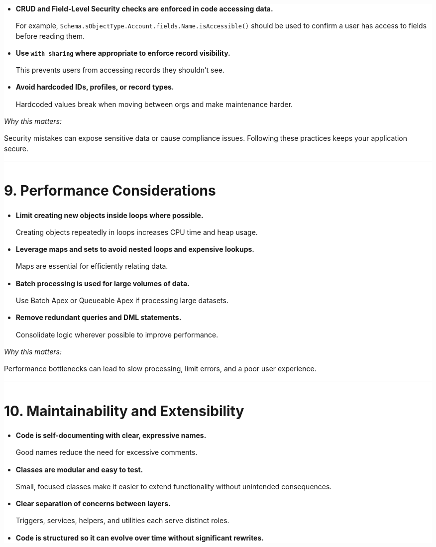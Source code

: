 - **CRUD and Field-Level Security checks are enforced in code accessing data.**
    
    For example, `Schema.sObjectType.Account.fields.Name.isAccessible()` should be used to confirm a user has access to fields before reading them.
    
- **Use `with sharing` where appropriate to enforce record visibility.**
    
    This prevents users from accessing records they shouldn’t see.
    
- **Avoid hardcoded IDs, profiles, or record types.**
    
    Hardcoded values break when moving between orgs and make maintenance harder.
    

*Why this matters:*

Security mistakes can expose sensitive data or cause compliance issues. Following these practices keeps your application secure.

---

# 9. Performance Considerations

- **Limit creating new objects inside loops where possible.**
    
    Creating objects repeatedly in loops increases CPU time and heap usage.
    
- **Leverage maps and sets to avoid nested loops and expensive lookups.**
    
    Maps are essential for efficiently relating data.
    
- **Batch processing is used for large volumes of data.**
    
    Use Batch Apex or Queueable Apex if processing large datasets.
    
- **Remove redundant queries and DML statements.**
    
    Consolidate logic wherever possible to improve performance.
    

*Why this matters:*

Performance bottlenecks can lead to slow processing, limit errors, and a poor user experience.

---

# 10. Maintainability and Extensibility

- **Code is self-documenting with clear, expressive names.**
    
    Good names reduce the need for excessive comments.
    
- **Classes are modular and easy to test.**
    
    Small, focused classes make it easier to extend functionality without unintended consequences.
    
- **Clear separation of concerns between layers.**
    
    Triggers, services, helpers, and utilities each serve distinct roles.
    
- **Code is structured so it can evolve over time without significant rewrites.**
